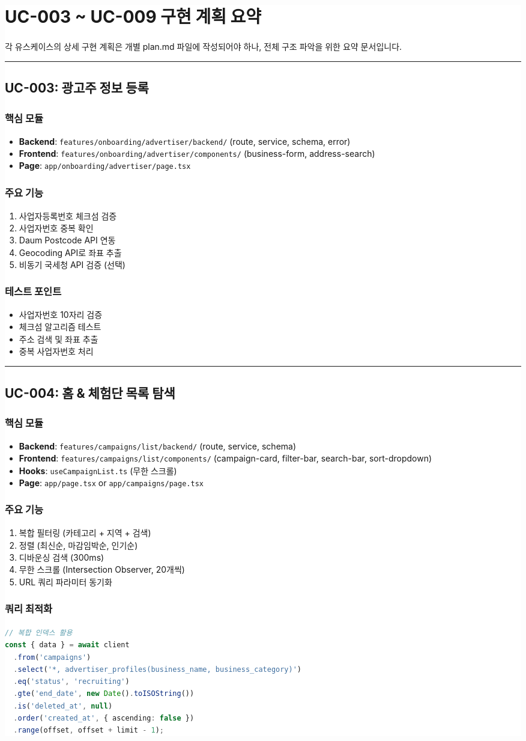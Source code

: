 # UC-003 ~ UC-009 구현 계획 요약

각 유스케이스의 상세 구현 계획은 개별 plan.md 파일에 작성되어야 하나, 전체 구조 파악을 위한 요약 문서입니다.

---

## UC-003: 광고주 정보 등록

### 핵심 모듈
- **Backend**: `features/onboarding/advertiser/backend/` (route, service, schema, error)
- **Frontend**: `features/onboarding/advertiser/components/` (business-form, address-search)
- **Page**: `app/onboarding/advertiser/page.tsx`

### 주요 기능
1. 사업자등록번호 체크섬 검증
2. 사업자번호 중복 확인
3. Daum Postcode API 연동
4. Geocoding API로 좌표 추출
5. 비동기 국세청 API 검증 (선택)

### 테스트 포인트
- 사업자번호 10자리 검증
- 체크섬 알고리즘 테스트
- 주소 검색 및 좌표 추출
- 중복 사업자번호 처리

---

## UC-004: 홈 & 체험단 목록 탐색

### 핵심 모듈
- **Backend**: `features/campaigns/list/backend/` (route, service, schema)
- **Frontend**: `features/campaigns/list/components/` (campaign-card, filter-bar, search-bar, sort-dropdown)
- **Hooks**: `useCampaignList.ts` (무한 스크롤)
- **Page**: `app/page.tsx` or `app/campaigns/page.tsx`

### 주요 기능
1. 복합 필터링 (카테고리 + 지역 + 검색)
2. 정렬 (최신순, 마감임박순, 인기순)
3. 디바운싱 검색 (300ms)
4. 무한 스크롤 (Intersection Observer, 20개씩)
5. URL 쿼리 파라미터 동기화

### 쿼리 최적화
```typescript
// 복합 인덱스 활용
const { data } = await client
  .from('campaigns')
  .select('*, advertiser_profiles(business_name, business_category)')
  .eq('status', 'recruiting')
  .gte('end_date', new Date().toISOString())
  .is('deleted_at', null)
  .order('created_at', { ascending: false })
  .range(offset, offset + limit - 1);
```
